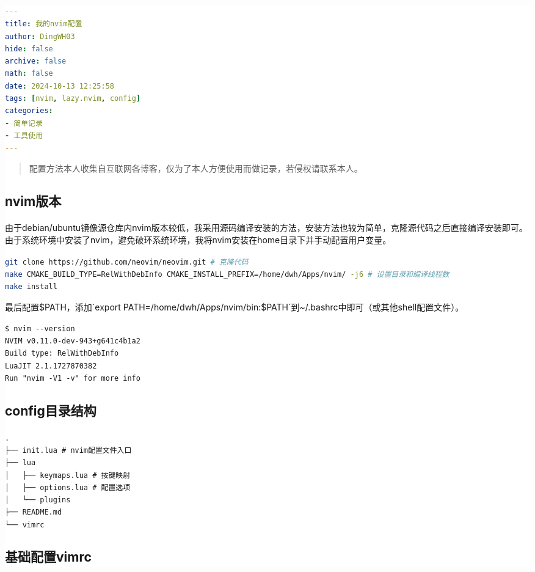 ```yaml
---
title: 我的nvim配置
author: DingWH03
hide: false
archive: false
math: false
date: 2024-10-13 12:25:58
tags: [nvim, lazy.nvim, config]
categories: 
- 简单记录
- 工具使用
---
```


> 配置方法本人收集自互联网各博客，仅为了本人方便使用而做记录，若侵权请联系本人。

## nvim版本

由于debian/ubuntu镜像源仓库内nvim版本较低，我采用源码编译安装的方法，安装方法也较为简单，克隆源代码之后直接编译安装即可。由于系统环境中安装了nvim，避免破环系统环境，我将nvim安装在home目录下并手动配置用户变量。

```bash
git clone https://github.com/neovim/neovim.git # 克隆代码
make CMAKE_BUILD_TYPE=RelWithDebInfo CMAKE_INSTALL_PREFIX=/home/dwh/Apps/nvim/ -j6 # 设置目录和编译线程数
make install
```

最后配置$PATH，添加`export PATH=/home/dwh/Apps/nvim/bin:$PATH`到~/.bashrc中即可（或其他shell配置文件）。

```shell
$ nvim --version
NVIM v0.11.0-dev-943+g641c4b1a2
Build type: RelWithDebInfo
LuaJIT 2.1.1727870382
Run "nvim -V1 -v" for more info
```

## config目录结构

```
.
├── init.lua # nvim配置文件入口
├── lua
│   ├── keymaps.lua # 按键映射
│   ├── options.lua # 配置选项
│   └── plugins
├── README.md
└── vimrc
```

## 基础配置vimrc

